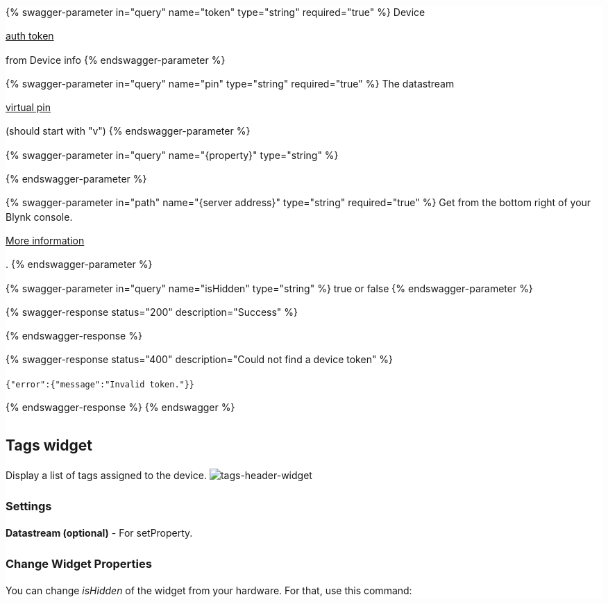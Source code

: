 {% swagger-parameter in="query" name="token" type="string" required="true" %}
Device 

[auth token](../../concepts/device.md#authtoken)

 from Device info
{% endswagger-parameter %}

{% swagger-parameter in="query" name="pin" type="string" required="true" %}
The datastream 

[virtual pin](../../blynk.console/templates/datastreams/virtual-pin.md)

 (should start with "v")
{% endswagger-parameter %}

{% swagger-parameter in="query" name="{property}" type="string" %}

{% endswagger-parameter %}

{% swagger-parameter in="path" name="{server address}" type="string" required="true" %}
Get from the bottom right of your Blynk console. 

[More information](../../blynk.cloud/device-https-api/troubleshooting.md)

.
{% endswagger-parameter %}

{% swagger-parameter in="query" name="isHidden" type="string" %}
true or false
{% endswagger-parameter %}

{% swagger-response status="200" description="Success" %}
```
```
{% endswagger-response %}

{% swagger-response status="400" description="Could not find a device token" %}
```
{"error":{"message":"Invalid token."}}
```
{% endswagger-response %}
{% endswagger %}


## Tags widget

Display a list of tags assigned to the device.
![tags-header-widget](https://github.com/blynkkk/docs/assets/72790181/cfc323a1-8d87-4bb2-98d6-ce79ae57b25a)


### Settings

**Datastream (optional)** - For setProperty.

### **Change Widget Properties**

You can change *isHidden* of the widget from your hardware. For that, use this command:
